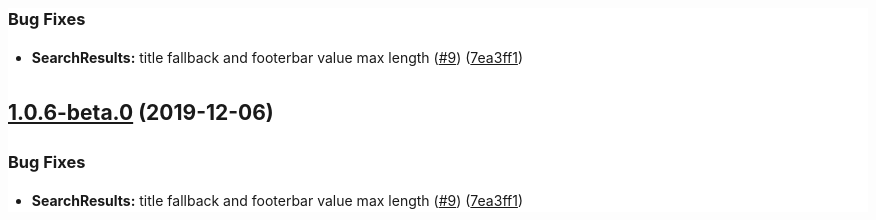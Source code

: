 
### Bug Fixes

* **SearchResults:** title fallback and footerbar value max length ([#9](https://github.com/watson-developer-cloud/discovery-components/issues/9)) ([7ea3ff1](https://github.com/watson-developer-cloud/discovery-components/commit/7ea3ff1))





## [1.0.6-beta.0](https://github.com/watson-developer-cloud/discovery-components/compare/@ibm-watson/discovery-react-components@1.0.4...@ibm-watson/discovery-react-components@1.0.6-beta.0) (2019-12-06)


### Bug Fixes

* **SearchResults:** title fallback and footerbar value max length ([#9](https://github.com/watson-developer-cloud/discovery-components/issues/9)) ([7ea3ff1](https://github.com/watson-developer-cloud/discovery-components/commit/7ea3ff1))
